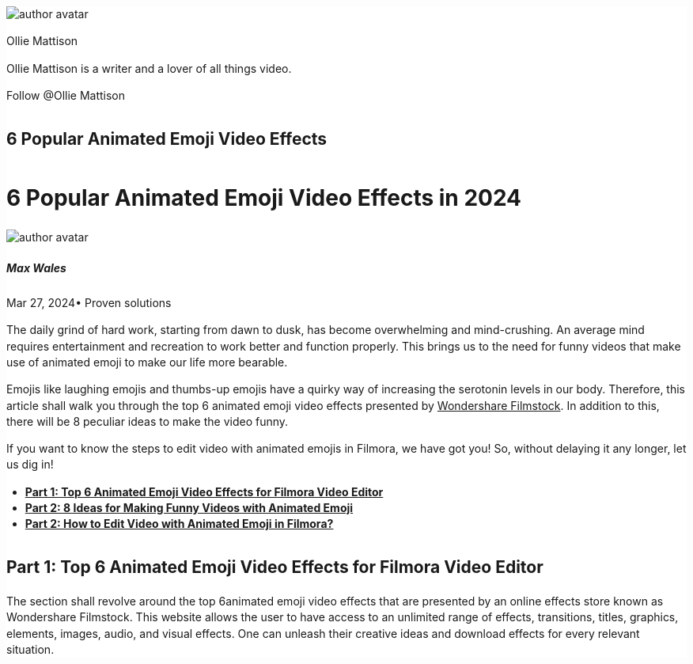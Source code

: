 ![author avatar](https://images.wondershare.com/filmora/article-images/ollie-mattison.jpg)

Ollie Mattison

Ollie Mattison is a writer and a lover of all things video.

Follow @Ollie Mattison

<ins class="adsbygoogle"
     style="display:block"
     data-ad-format="autorelaxed"
     data-ad-client="ca-pub-7571918770474297"
     data-ad-slot="1223367746"></ins>

<ins class="adsbygoogle"
     style="display:block"
     data-ad-format="autorelaxed"
     data-ad-client="ca-pub-7571918770474297"
     data-ad-slot="1223367746"></ins>

## 6 Popular Animated Emoji Video Effects

# 6 Popular Animated Emoji Video Effects in 2024

![author avatar](https://images.wondershare.com/filmora/article-images/max-wales-author.jpg)

##### Max Wales

 Mar 27, 2024• Proven solutions

The daily grind of hard work, starting from dawn to dusk, has become overwhelming and mind-crushing. An average mind requires entertainment and recreation to work better and function properly. This brings us to the need for funny videos that make use of animated emoji to make our life more bearable.

Emojis like laughing emojis and thumbs-up emojis have a quirky way of increasing the serotonin levels in our body. Therefore, this article shall walk you through the top 6 animated emoji video effects presented by [Wondershare Filmstock](https://tools.techidaily.com/wondershare/filmora/download/). In addition to this, there will be 8 peculiar ideas to make the video funny.

If you want to know the steps to edit video with animated emojis in Filmora, we have got you! So, without delaying it any longer, let us dig in!

* [**Part 1: Top 6 Animated Emoji Video Effects for Filmora Video Editor**](#part1)
* [**Part 2: 8 Ideas for Making Funny Videos with Animated Emoji**](#part2)
* [**Part 2: How to Edit Video with Animated Emoji in Filmora?**](#part3)

## Part 1: Top 6 Animated Emoji Video Effects for Filmora Video Editor

The section shall revolve around the top 6animated emoji video effects that are presented by an online effects store known as Wondershare Filmstock. This website allows the user to have access to an unlimited range of effects, transitions, titles, graphics, elements, images, audio, and visual effects. One can unleash their creative ideas and download effects for every relevant situation.
